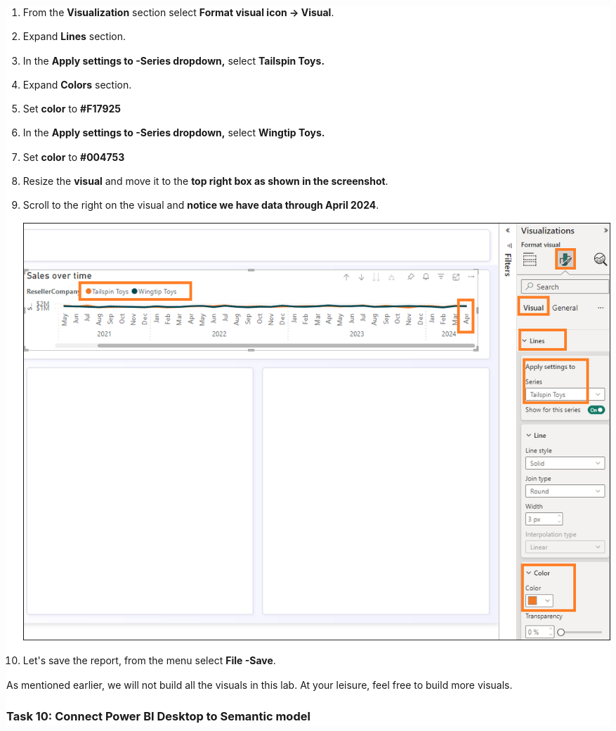 1. From the **Visualization** section select **Format visual icon -> Visual**.

1. Expand **Lines** section.

1. In the **Apply settings to -Series dropdown,** select **Tailspin Toys.**

1. Expand **Colors** section.

1. Set **color** to **#F17925**

1. In the **Apply settings to -Series dropdown,** select **Wingtip Toys.**

1. Set **color** to **#004753**

1. Resize the **visual** and move it to the **top right box as shown in the screenshot**.

1. Scroll to the right on the visual and **notice we have data through April 2024**.

    ![](../media/lab-07/image35.png)

1. Let's save the report, from the menu select **File -Save**.

As mentioned earlier, we will not build all the visuals in this lab. At your leisure, feel free to build more visuals.

### Task 10: Connect Power BI Desktop to Semantic model
